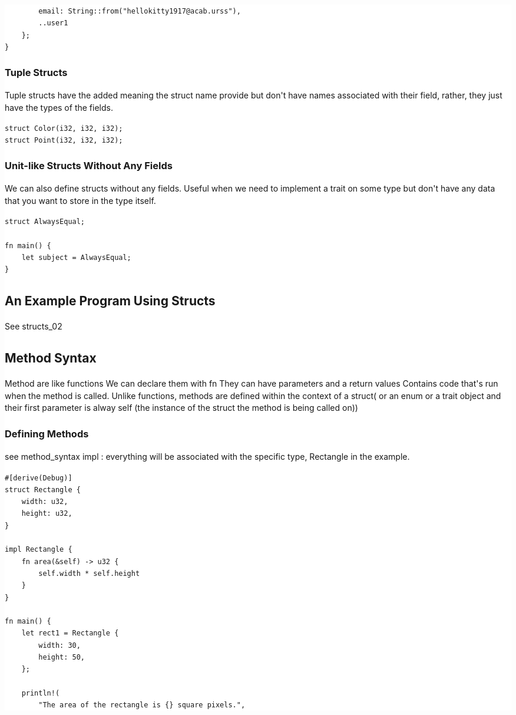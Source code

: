 ```
        email: String::from("hellokitty1917@acab.urss"),
        ..user1
    };
}
```
### Tuple Structs
Tuple structs have the added meaning the struct name provide but don't have names associated with their field, rather, they just have the types of the fields. 
```
struct Color(i32, i32, i32);
struct Point(i32, i32, i32);
```
### Unit-like Structs Without Any Fields
We can also define structs without any fields. 
Useful when we need to implement a trait on some type but don't have any data that you want to store in the type itself. 

```
struct AlwaysEqual;

fn main() {
    let subject = AlwaysEqual;
}

```

## An Example Program Using Structs
See structs_02

## Method Syntax
Method are like functions
    We can declare them with fn
    They can have parameters and a return values
    Contains code that's run when the method is called. 
Unlike functions, methods are defined within the context of a struct( or an enum or a trait object and their first parameter is alway self (the instance of the struct the method is being called on))

### Defining Methods
see method_syntax
impl : everything will be associated with the specific type, Rectangle in the example. 
```
#[derive(Debug)]
struct Rectangle {
    width: u32,
    height: u32,
}

impl Rectangle {
    fn area(&self) -> u32 {
        self.width * self.height
    }
}

fn main() {
    let rect1 = Rectangle {
        width: 30,
        height: 50,
    };

    println!(
        "The area of the rectangle is {} square pixels.",
```